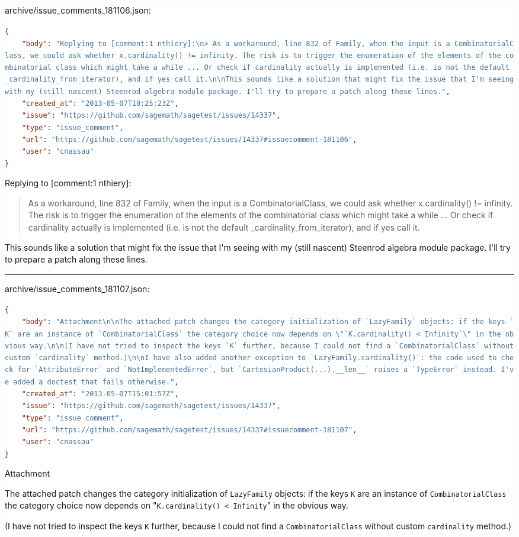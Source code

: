 archive/issue_comments_181106.json:
```json
{
    "body": "Replying to [comment:1 nthiery]:\n> As a workaround, line 832 of Family, when the input is a CombinatorialClass, we could ask whether x.cardinality() != infinity. The risk is to trigger the enumeration of the elements of the combinatorial class which might take a while ... Or check if cardinality actually is implemented (i.e. is not the default _cardinality_from_iterator), and if yes call it.\n\nThis sounds like a solution that might fix the issue that I'm seeing with my (still nascent) Steenrod algebra module package. I'll try to prepare a patch along these lines.",
    "created_at": "2013-05-07T10:25:23Z",
    "issue": "https://github.com/sagemath/sagetest/issues/14337",
    "type": "issue_comment",
    "url": "https://github.com/sagemath/sagetest/issues/14337#issuecomment-181106",
    "user": "cnassau"
}
```

Replying to [comment:1 nthiery]:
> As a workaround, line 832 of Family, when the input is a CombinatorialClass, we could ask whether x.cardinality() != infinity. The risk is to trigger the enumeration of the elements of the combinatorial class which might take a while ... Or check if cardinality actually is implemented (i.e. is not the default _cardinality_from_iterator), and if yes call it.

This sounds like a solution that might fix the issue that I'm seeing with my (still nascent) Steenrod algebra module package. I'll try to prepare a patch along these lines.



---

archive/issue_comments_181107.json:
```json
{
    "body": "Attachment\n\nThe attached patch changes the category initialization of `LazyFamily` objects: if the keys `K` are an instance of `CombinatorialClass` the category choice now depends on \"`K.cardinality() < Infinity`\" in the obvious way.\n\n(I have not tried to inspect the keys `K` further, because I could not find a `CombinatorialClass` without custom `cardinality` method.)\n\nI have also added another exception to `LazyFamily.cardinality()`: the code used to check for `AttributeError` and `NotImplementedError`, but `CartesianProduct(...).__len__` raises a `TypeError` instead. I've added a doctest that fails otherwise.",
    "created_at": "2013-05-07T15:01:57Z",
    "issue": "https://github.com/sagemath/sagetest/issues/14337",
    "type": "issue_comment",
    "url": "https://github.com/sagemath/sagetest/issues/14337#issuecomment-181107",
    "user": "cnassau"
}
```

Attachment

The attached patch changes the category initialization of `LazyFamily` objects: if the keys `K` are an instance of `CombinatorialClass` the category choice now depends on "`K.cardinality() < Infinity`" in the obvious way.

(I have not tried to inspect the keys `K` further, because I could not find a `CombinatorialClass` without custom `cardinality` method.)
